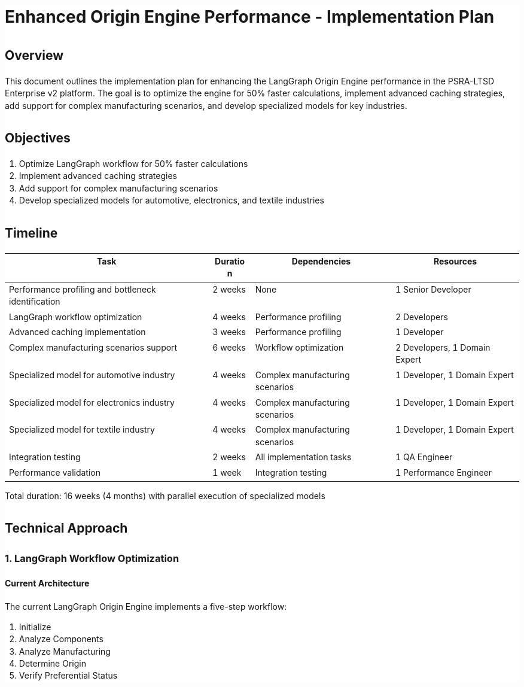 # Enhanced Origin Engine Performance - Implementation Plan

## Overview

This document outlines the implementation plan for enhancing the LangGraph Origin Engine performance in the PSRA-LTSD Enterprise v2 platform. The goal is to optimize the engine for 50% faster calculations, implement advanced caching strategies, add support for complex manufacturing scenarios, and develop specialized models for key industries.

## Objectives

1. Optimize LangGraph workflow for 50% faster calculations
2. Implement advanced caching strategies
3. Add support for complex manufacturing scenarios
4. Develop specialized models for automotive, electronics, and textile industries

## Timeline

| Task | Duration | Dependencies | Resources |
|------|----------|--------------|-----------|
| Performance profiling and bottleneck identification | 2 weeks | None | 1 Senior Developer |
| LangGraph workflow optimization | 4 weeks | Performance profiling | 2 Developers |
| Advanced caching implementation | 3 weeks | Performance profiling | 1 Developer |
| Complex manufacturing scenarios support | 6 weeks | Workflow optimization | 2 Developers, 1 Domain Expert |
| Specialized model for automotive industry | 4 weeks | Complex manufacturing scenarios | 1 Developer, 1 Domain Expert |
| Specialized model for electronics industry | 4 weeks | Complex manufacturing scenarios | 1 Developer, 1 Domain Expert |
| Specialized model for textile industry | 4 weeks | Complex manufacturing scenarios | 1 Developer, 1 Domain Expert |
| Integration testing | 2 weeks | All implementation tasks | 1 QA Engineer |
| Performance validation | 1 week | Integration testing | 1 Performance Engineer |

Total duration: 16 weeks (4 months) with parallel execution of specialized models

## Technical Approach

### 1. LangGraph Workflow Optimization

#### Current Architecture
The current LangGraph Origin Engine implements a five-step workflow:
1. Initialize
2. Analyze Components
3. Analyze Manufacturing
4. Determine Origin
5. Verify Preferential Status
